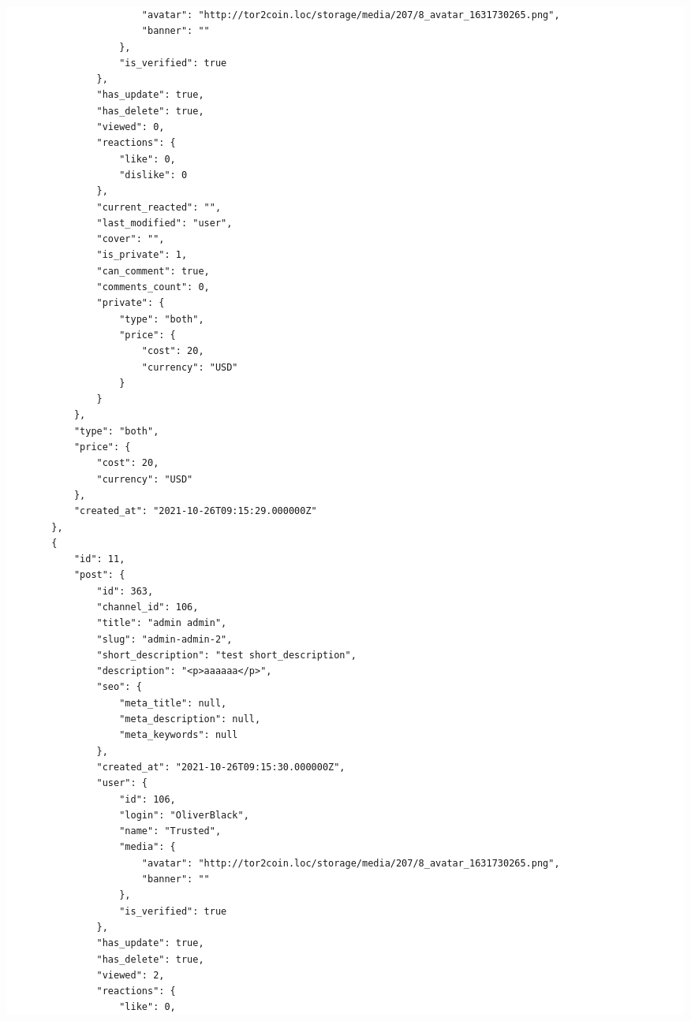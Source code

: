 ```
                        "avatar": "http://tor2coin.loc/storage/media/207/8_avatar_1631730265.png",
                        "banner": ""
                    },
                    "is_verified": true
                },
                "has_update": true,
                "has_delete": true,
                "viewed": 0,
                "reactions": {
                    "like": 0,
                    "dislike": 0
                },
                "current_reacted": "",
                "last_modified": "user",
                "cover": "",
                "is_private": 1,
                "can_comment": true,
                "comments_count": 0,
                "private": {
                    "type": "both",
                    "price": {
                        "cost": 20,
                        "currency": "USD"
                    }
                }
            },
            "type": "both",
            "price": {
                "cost": 20,
                "currency": "USD"
            },
            "created_at": "2021-10-26T09:15:29.000000Z"
        },
        {
            "id": 11,
            "post": {
                "id": 363,
                "channel_id": 106,
                "title": "admin admin",
                "slug": "admin-admin-2",
                "short_description": "test short_description",
                "description": "<p>aaaaaa</p>",
                "seo": {
                    "meta_title": null,
                    "meta_description": null,
                    "meta_keywords": null
                },
                "created_at": "2021-10-26T09:15:30.000000Z",
                "user": {
                    "id": 106,
                    "login": "OliverBlack",
                    "name": "Trusted",
                    "media": {
                        "avatar": "http://tor2coin.loc/storage/media/207/8_avatar_1631730265.png",
                        "banner": ""
                    },
                    "is_verified": true
                },
                "has_update": true,
                "has_delete": true,
                "viewed": 2,
                "reactions": {
                    "like": 0,
```